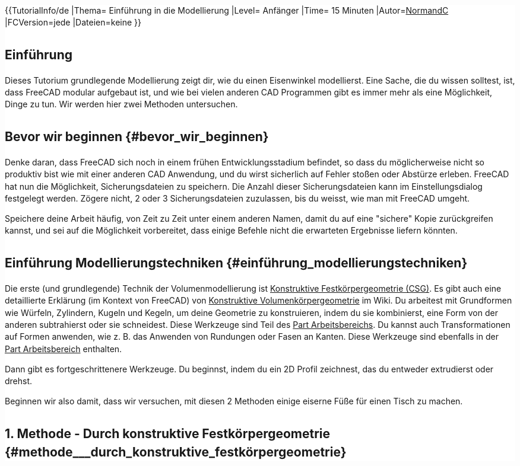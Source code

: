  {{TutorialInfo/de
|Thema= Einführung in die Modellierung
|Level= Anfänger
|Time= 15 Minuten
|Autor=[NormandC](User:Normandc.md)
|FCVersion=jede
|Dateien=keine
}}

## Einführung

Dieses Tutorium grundlegende Modellierung zeigt dir, wie du einen Eisenwinkel modellierst. Eine Sache, die du wissen solltest, ist, dass FreeCAD modular aufgebaut ist, und wie bei vielen anderen CAD Programmen gibt es immer mehr als eine Möglichkeit, Dinge zu tun. Wir werden hier zwei Methoden untersuchen.

## Bevor wir beginnen {#bevor_wir_beginnen}

Denke daran, dass FreeCAD sich noch in einem frühen Entwicklungsstadium befindet, so dass du möglicherweise nicht so produktiv bist wie mit einer anderen CAD Anwendung, und du wirst sicherlich auf Fehler stoßen oder Abstürze erleben. FreeCAD hat nun die Möglichkeit, Sicherungsdateien zu speichern. Die Anzahl dieser Sicherungsdateien kann im Einstellungsdialog festgelegt werden. Zögere nicht, 2 oder 3 Sicherungsdateien zuzulassen, bis du weisst, wie man mit FreeCAD umgeht.

Speichere deine Arbeit häufig, von Zeit zu Zeit unter einem anderen Namen, damit du auf eine \"sichere\" Kopie zurückgreifen kannst, und sei auf die Möglichkeit vorbereitet, dass einige Befehle nicht die erwarteten Ergebnisse liefern könnten.

## Einführung Modellierungstechniken {#einführung_modellierungstechniken}

Die erste (und grundlegende) Technik der Volumenmodellierung ist [Konstruktive Festkörpergeometrie (CSG)](http://en.wikipedia.org/wiki/Constructive_solid_geometry). Es gibt auch eine detaillierte Erklärung (im Kontext von FreeCAD) von [Konstruktive Volumenkörpergeometrie](Constructive_solid_geometry/de.md) im Wiki. Du arbeitest mit Grundformen wie Würfeln, Zylindern, Kugeln und Kegeln, um deine Geometrie zu konstruieren, indem du sie kombinierst, eine Form von der anderen subtrahierst oder sie schneidest. Diese Werkzeuge sind Teil des [Part Arbeitsbereichs](Part_Workbench/de.md). Du kannst auch Transformationen auf Formen anwenden, wie z. B. das Anwenden von Rundungen oder Fasen an Kanten. Diese Werkzeuge sind ebenfalls in der [ Part Arbeitsbereich](Part_Workbench/de.md) enthalten.

Dann gibt es fortgeschrittenere Werkzeuge. Du beginnst, indem du ein 2D Profil zeichnest, das du entweder extrudierst oder drehst.

Beginnen wir also damit, dass wir versuchen, mit diesen 2 Methoden einige eiserne Füße für einen Tisch zu machen.

## 1. Methode - Durch konstruktive Festkörpergeometrie {#methode___durch_konstruktive_festkörpergeometrie}
